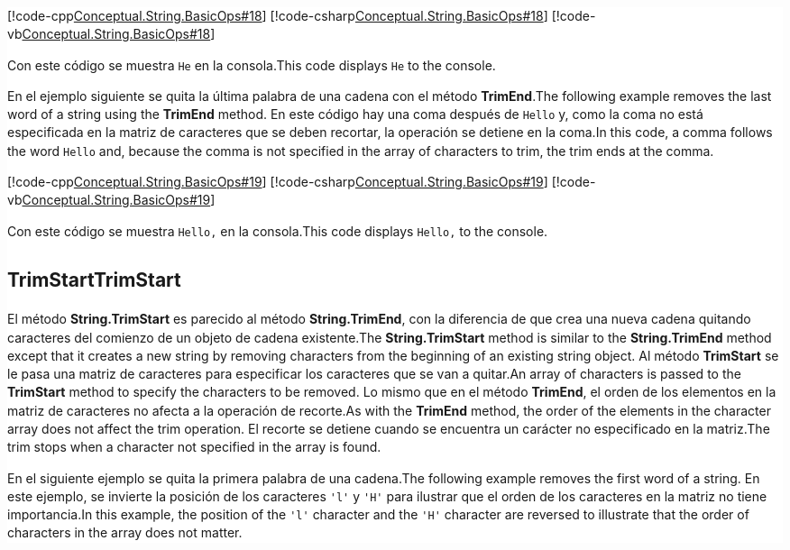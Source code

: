  [!code-cpp[Conceptual.String.BasicOps#18](../../../samples/snippets/cpp/VS_Snippets_CLR/conceptual.string.basicops/cpp/trimming.cpp#18)]
 [!code-csharp[Conceptual.String.BasicOps#18](../../../samples/snippets/csharp/VS_Snippets_CLR/conceptual.string.basicops/cs/trimming.cs#18)]
 [!code-vb[Conceptual.String.BasicOps#18](../../../samples/snippets/visualbasic/VS_Snippets_CLR/conceptual.string.basicops/vb/trimming.vb#18)]  
  
 <span data-ttu-id="89b91-124">Con este código se muestra `He` en la consola.</span><span class="sxs-lookup"><span data-stu-id="89b91-124">This code displays `He` to the console.</span></span>  
  
 <span data-ttu-id="89b91-125">En el ejemplo siguiente se quita la última palabra de una cadena con el método **TrimEnd**.</span><span class="sxs-lookup"><span data-stu-id="89b91-125">The following example removes the last word of a string using the **TrimEnd** method.</span></span> <span data-ttu-id="89b91-126">En este código hay una coma después de `Hello` y, como la coma no está especificada en la matriz de caracteres que se deben recortar, la operación se detiene en la coma.</span><span class="sxs-lookup"><span data-stu-id="89b91-126">In this code, a comma follows the word `Hello` and, because the comma is not specified in the array of characters to trim, the trim ends at the comma.</span></span>  
  
 [!code-cpp[Conceptual.String.BasicOps#19](../../../samples/snippets/cpp/VS_Snippets_CLR/conceptual.string.basicops/cpp/trimming.cpp#19)]
 [!code-csharp[Conceptual.String.BasicOps#19](../../../samples/snippets/csharp/VS_Snippets_CLR/conceptual.string.basicops/cs/trimming.cs#19)]
 [!code-vb[Conceptual.String.BasicOps#19](../../../samples/snippets/visualbasic/VS_Snippets_CLR/conceptual.string.basicops/vb/trimming.vb#19)]  
  
 <span data-ttu-id="89b91-127">Con este código se muestra `Hello,` en la consola.</span><span class="sxs-lookup"><span data-stu-id="89b91-127">This code displays `Hello,` to the console.</span></span>  
  
## <a name="trimstart"></a><span data-ttu-id="89b91-128">TrimStart</span><span class="sxs-lookup"><span data-stu-id="89b91-128">TrimStart</span></span>

 <span data-ttu-id="89b91-129">El método **String.TrimStart** es parecido al método **String.TrimEnd**, con la diferencia de que crea una nueva cadena quitando caracteres del comienzo de un objeto de cadena existente.</span><span class="sxs-lookup"><span data-stu-id="89b91-129">The **String.TrimStart** method is similar to the **String.TrimEnd** method except that it creates a new string by removing characters from the beginning of an existing string object.</span></span> <span data-ttu-id="89b91-130">Al método **TrimStart** se le pasa una matriz de caracteres para especificar los caracteres que se van a quitar.</span><span class="sxs-lookup"><span data-stu-id="89b91-130">An array of characters is passed to the **TrimStart** method to specify the characters to be removed.</span></span> <span data-ttu-id="89b91-131">Lo mismo que en el método **TrimEnd**, el orden de los elementos en la matriz de caracteres no afecta a la operación de recorte.</span><span class="sxs-lookup"><span data-stu-id="89b91-131">As with the **TrimEnd** method, the order of the elements in the character array does not affect the trim operation.</span></span> <span data-ttu-id="89b91-132">El recorte se detiene cuando se encuentra un carácter no especificado en la matriz.</span><span class="sxs-lookup"><span data-stu-id="89b91-132">The trim stops when a character not specified in the array is found.</span></span>  
  
 <span data-ttu-id="89b91-133">En el siguiente ejemplo se quita la primera palabra de una cadena.</span><span class="sxs-lookup"><span data-stu-id="89b91-133">The following example removes the first word of a string.</span></span> <span data-ttu-id="89b91-134">En este ejemplo, se invierte la posición de los caracteres `'l'` y `'H'` para ilustrar que el orden de los caracteres en la matriz no tiene importancia.</span><span class="sxs-lookup"><span data-stu-id="89b91-134">In this example, the position of the `'l'` character and the `'H'` character are reversed to illustrate that the order of characters in the array does not matter.</span></span>  
  